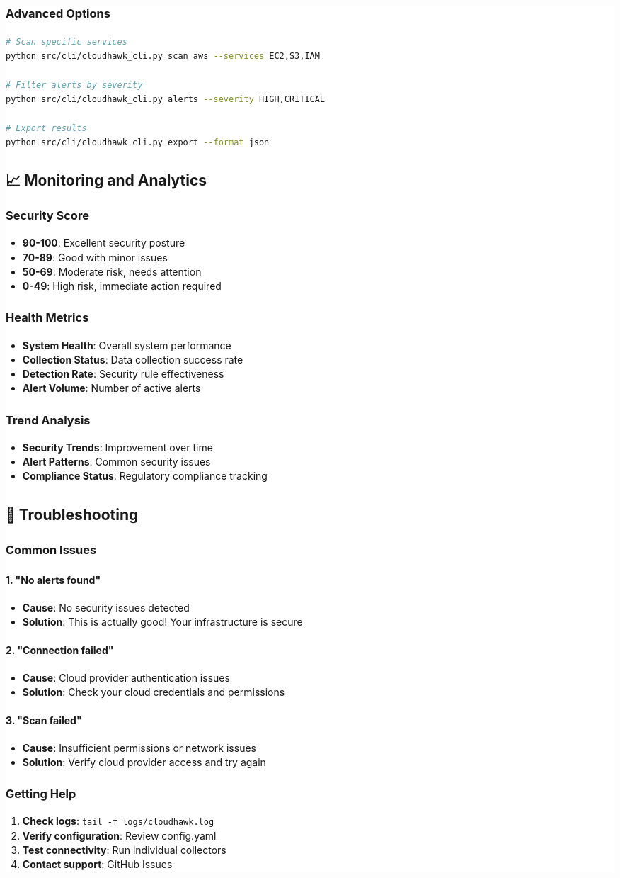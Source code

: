 ### Advanced Options
```bash
# Scan specific services
python src/cli/cloudhawk_cli.py scan aws --services EC2,S3,IAM

# Filter alerts by severity
python src/cli/cloudhawk_cli.py alerts --severity HIGH,CRITICAL

# Export results
python src/cli/cloudhawk_cli.py export --format json
```

## 📈 Monitoring and Analytics

### Security Score
- **90-100**: Excellent security posture
- **70-89**: Good with minor issues
- **50-69**: Moderate risk, needs attention
- **0-49**: High risk, immediate action required

### Health Metrics
- **System Health**: Overall system performance
- **Collection Status**: Data collection success rate
- **Detection Rate**: Security rule effectiveness
- **Alert Volume**: Number of active alerts

### Trend Analysis
- **Security Trends**: Improvement over time
- **Alert Patterns**: Common security issues
- **Compliance Status**: Regulatory compliance tracking

## 🚨 Troubleshooting

### Common Issues

#### 1. "No alerts found"
- **Cause**: No security issues detected
- **Solution**: This is actually good! Your infrastructure is secure

#### 2. "Connection failed"
- **Cause**: Cloud provider authentication issues
- **Solution**: Check your cloud credentials and permissions

#### 3. "Scan failed"
- **Cause**: Insufficient permissions or network issues
- **Solution**: Verify cloud provider access and try again

### Getting Help
1. **Check logs**: `tail -f logs/cloudhawk.log`
2. **Verify configuration**: Review config.yaml
3. **Test connectivity**: Run individual collectors
4. **Contact support**: [GitHub Issues](https://github.com/vatshariyani/cloudhawk/issues)
